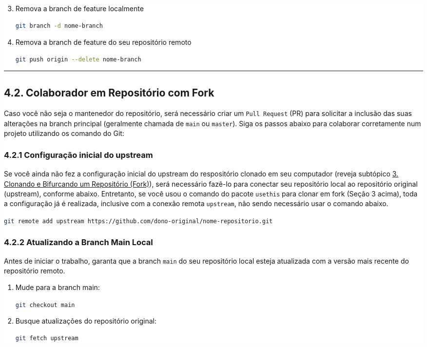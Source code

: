 3.  Remova a branch de feature localmente

    ``` bash
    git branch -d nome-branch
    ```

4.  Remova a branch de feature do seu repositório remoto

    ``` bash
    git push origin --delete nome-branch
    ```

------------------------------------------------------------------------

## **4.2. Colaborador em Repositório com Fork**

Caso você não seja o mantenedor do repositório, será necessário criar um
`Pull Request` (PR) para solicitar a inclusão das suas alterações na
branch principal (geralmente chamada de `main` ou `master`). Siga os
passos abaixo para colaborar corretamente num projeto utilizando os
comando do Git:

### 4.2.1 Configuração inicial do upstream

Se você ainda não fez a configuração inicial do upstream do respositório
clonado em seu computador (reveja subtópico [3. Clonando e Bifurcando um
Repositório (Fork)](#clonando-e-bifurcando-um-repositório-fork)), será
necessário fazê-lo para conectar seu repositório local ao repositório
original (upstream), conforme abaixo. Entretanto, se você usou o comando
do pacote `usethis` para clonar em fork (Seção 3 acima), toda a
configuração já é realizada, inclusive com a conexão remota `upstream`,
não sendo necessário usar o comando abaixo.

``` bash
git remote add upstream https://github.com/dono-original/nome-repositorio.git
```

### 4.2.2 Atualizando a Branch Main Local

Antes de iniciar o trabalho, garanta que a branch `main` do seu
repositório local esteja atualizada com a versão mais recente do
repositório remoto.

1.  Mude para a branch main:

    ``` bash
    git checkout main
    ```



2.  Busque atualizações do repositório original:

    ``` bash
    git fetch upstream
    ```
